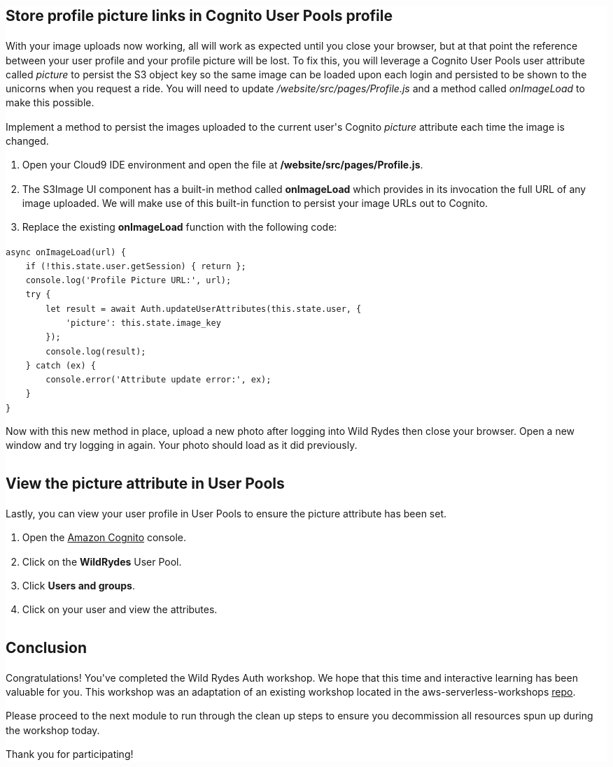 ## Store profile picture links in Cognito User Pools profile

With your image uploads now working, all will work as expected until you close your browser, but at that point the reference between your user profile and your profile picture will be lost. To fix this, you will leverage a Cognito User Pools user attribute called *picture* to persist the S3 object key so the same image can be loaded upon each login and persisted to be shown to the unicorns when you request a ride. You will need to update */website/src/pages/Profile.js* and a method called *onImageLoad* to make this possible.

Implement a method to persist the images uploaded to the current user's Cognito *picture* attribute each time the image is changed.

1. Open your Cloud9 IDE environment and open the file at **/website/src/pages/Profile.js**.

1. The S3Image UI component has a built-in method called **onImageLoad** which provides in its invocation the full URL of any image uploaded. We will make use of this built-in function to persist your image URLs out to Cognito.

1. Replace the existing **onImageLoad** function with the following code:

```
async onImageLoad(url) {
    if (!this.state.user.getSession) { return };
    console.log('Profile Picture URL:', url);
    try {
        let result = await Auth.updateUserAttributes(this.state.user, {
            'picture': this.state.image_key
        });
        console.log(result);
    } catch (ex) {
        console.error('Attribute update error:', ex);
    }
}
```

Now with this new method in place, upload a new photo after logging into Wild Rydes then close your browser. Open a new window and try logging in again. Your photo should load as it did previously.

## View the picture attribute in User Pools

Lastly, you can view your user profile in User Pools to ensure the picture attribute has been set.

1. Open the <a href="https://console.aws.amazon.com/cognito/home?" target="_blank">Amazon Cognito</a> console.

2. Click on the **WildRydes** User Pool.

3. Click **Users and groups**.

4. Click on your user and view the attributes.

## Conclusion

Congratulations! You've completed the Wild Rydes Auth workshop. We hope that this time and interactive learning has been valuable for you. This workshop was an adaptation of an existing workshop located in the aws-serverless-workshops <a href="https://github.com/aws-samples/aws-serverless-workshops" target="_blank">repo</a>.

Please proceed to the next module to run through the clean up steps to ensure you decommission all resources spun up during the workshop today.

Thank you for participating!